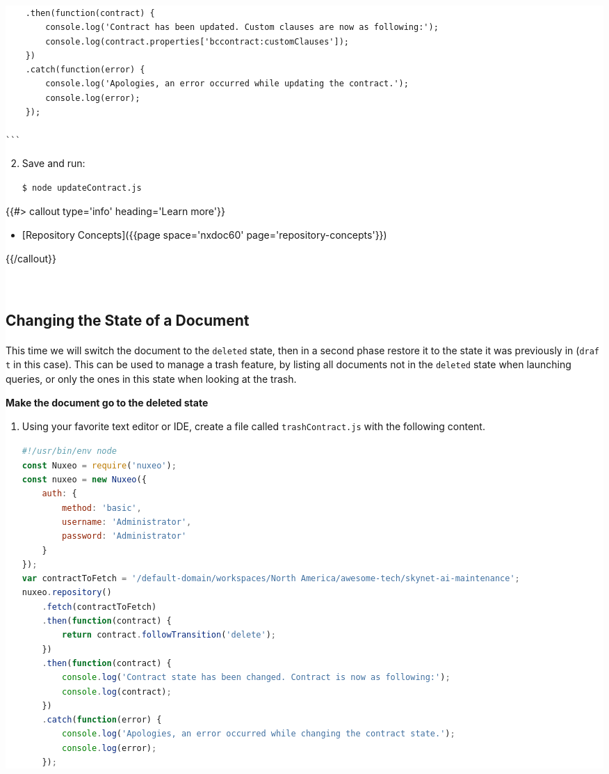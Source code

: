         .then(function(contract) {
            console.log('Contract has been updated. Custom clauses are now as following:');
            console.log(contract.properties['bccontract:customClauses']);
        })
        .catch(function(error) {
            console.log('Apologies, an error occurred while updating the contract.');
            console.log(error);
        });

    ```

2.  Save and run:

    ```
    $ node updateContract.js
    ```

{{#> callout type='info' heading='Learn more'}}

*   [Repository Concepts]({{page space='nxdoc60' page='repository-concepts'}})

{{/callout}}

&nbsp;

## Changing the State of a Document

This time we will switch the document to the `deleted` state, then in a second phase restore it to the state it was previously in (`draft` in this case). This can be used to manage a trash feature, by listing all documents not in the `deleted` state when launching queries, or only the ones in this state when looking at the trash.

**Make the document go to the deleted state**

1.  Using your favorite text editor or IDE, create a file called `trashContract.js` with the following content.

    ```js
    #!/usr/bin/env node
    const Nuxeo = require('nuxeo');
    const nuxeo = new Nuxeo({
        auth: {
            method: 'basic',
            username: 'Administrator',
            password: 'Administrator'
        }
    });
    var contractToFetch = '/default-domain/workspaces/North America/awesome-tech/skynet-ai-maintenance';
    nuxeo.repository()
        .fetch(contractToFetch)
        .then(function(contract) {
            return contract.followTransition('delete');
        })
        .then(function(contract) {
            console.log('Contract state has been changed. Contract is now as following:');
            console.log(contract);
        })
        .catch(function(error) {
            console.log('Apologies, an error occurred while changing the contract state.');
            console.log(error);
        });
    ```
